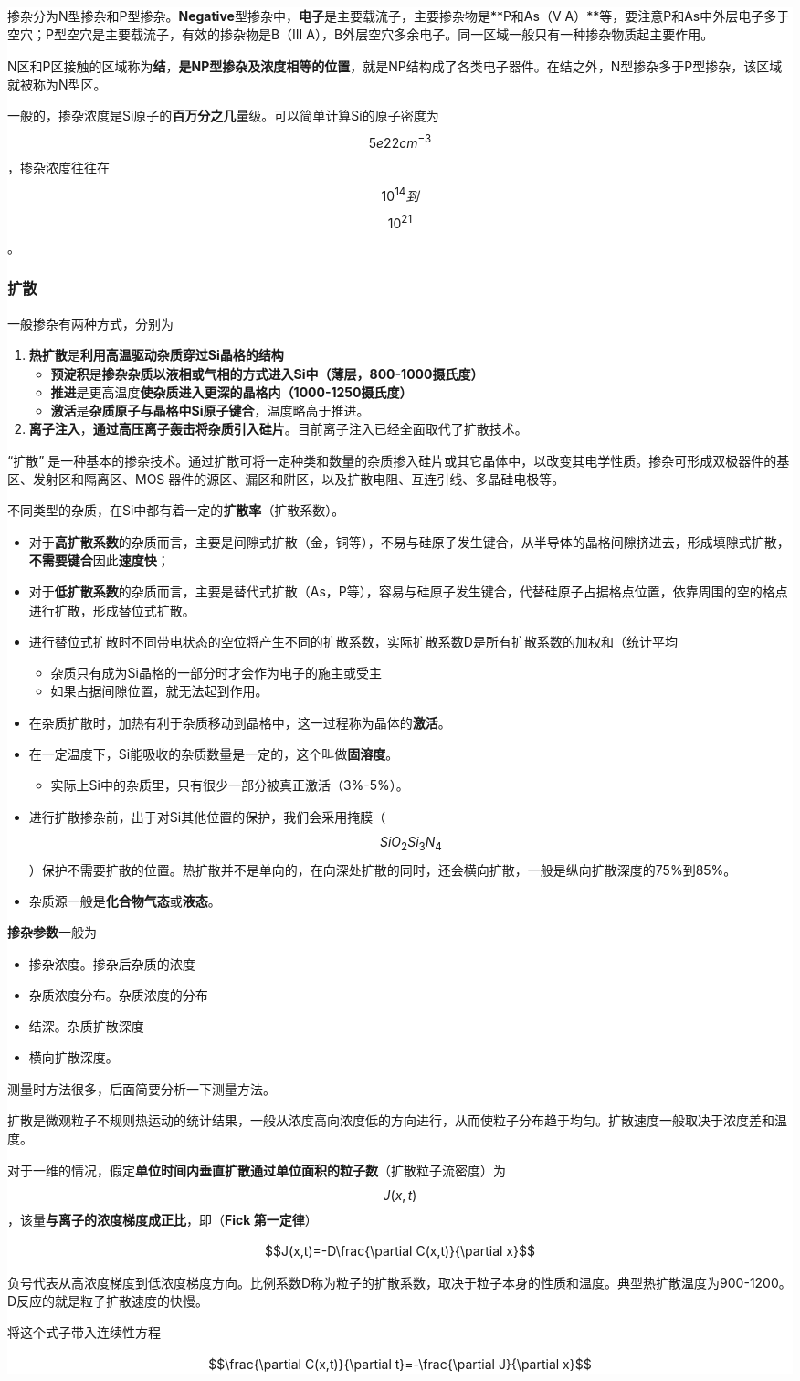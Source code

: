 掺杂分为N型掺杂和P型掺杂。**Negative**型掺杂中，**电子**是主要载流子，主要掺杂物是**P和As（V A）**等，要注意P和As中外层电子多于空穴；P型空穴是主要载流子，有效的掺杂物是B（III A），B外层空穴多余电子。同一区域一般只有一种掺杂物质起主要作用。

N区和P区接触的区域称为**结**，**是NP型掺杂及浓度相等的位置**，就是NP结构成了各类电子器件。在结之外，N型掺杂多于P型掺杂，该区域就被称为N型区。

一般的，掺杂浓度是Si原子的**百万分之几**量级。可以简单计算Si的原子密度为$$5e22cm^{-3}$$，掺杂浓度往往在$$10^{14}到$$$$10^{21}$$。

### 扩散

一般掺杂有两种方式，分别为

1. **热扩散**是**利用高温驱动杂质穿过Si晶格的结构**
   - **预淀积**是**掺杂杂质以液相或气相的方式进入Si中（薄层，800-1000摄氏度）**
   - **推进**是更高温度**使杂质进入更深的晶格内（1000-1250摄氏度）**
   - **激活**是**杂质原子与晶格中Si原子键合**，温度略高于推进。
2. **离子注入**，**通过高压离子轰击将杂质引入硅片**。目前离子注入已经全面取代了扩散技术。

“扩散” 是一种基本的掺杂技术。通过扩散可将一定种类和数量的杂质掺入硅片或其它晶体中，以改变其电学性质。掺杂可形成双极器件的基区、发射区和隔离区、MOS 器件的源区、漏区和阱区，以及扩散电阻、互连引线、多晶硅电极等。 

不同类型的杂质，在Si中都有着一定的**扩散率**（扩散系数）。

- 对于**高扩散系数**的杂质而言，主要是间隙式扩散（金，铜等），不易与硅原子发生键合，从半导体的晶格间隙挤进去，形成填隙式扩散，**不需要键合**因此**速度快**；
- 对于**低扩散系数**的杂质而言，主要是替代式扩散（As，P等），容易与硅原子发生键合，代替硅原子占据格点位置，依靠周围的空的格点进行扩散，形成替位式扩散。
- 进行替位式扩散时不同带电状态的空位将产生不同的扩散系数，实际扩散系数D是所有扩散系数的加权和（统计平均
  - 杂质只有成为Si晶格的一部分时才会作为电子的施主或受主
  - 如果占据间隙位置，就无法起到作用。
- 在杂质扩散时，加热有利于杂质移动到晶格中，这一过程称为晶体的**激活**。
- 在一定温度下，Si能吸收的杂质数量是一定的，这个叫做**固溶度**。

  - 实际上Si中的杂质里，只有很少一部分被真正激活（3%-5%）。



- 进行扩散掺杂前，出于对Si其他位置的保护，我们会采用掩膜（$$SiO_2Si_3N_4$$）保护不需要扩散的位置。热扩散并不是单向的，在向深处扩散的同时，还会横向扩散，一般是纵向扩散深度的75%到85%。
- 杂质源一般是**化合物气态**或**液态**。

**掺杂参数**一般为

- 掺杂浓度。掺杂后杂质的浓度

- 杂质浓度分布。杂质浓度的分布

- 结深。杂质扩散深度

- 横向扩散深度。

测量时方法很多，后面简要分析一下测量方法。

扩散是微观粒子不规则热运动的统计结果，一般从浓度高向浓度低的方向进行，从而使粒子分布趋于均匀。扩散速度一般取决于浓度差和温度。

对于一维的情况，假定**单位时间内垂直扩散通过单位面积的粒子数**（扩散粒子流密度）为$$J(x,t)$$，该量**与离子的浓度梯度成正比**，即（**Fick 第一定律**）

$$J(x,t)=-D\frac{\partial C(x,t)}{\partial x}$$

负号代表从高浓度梯度到低浓度梯度方向。比例系数D称为粒子的扩散系数，取决于粒子本身的性质和温度。典型热扩散温度为900-1200。D反应的就是粒子扩散速度的快慢。

将这个式子带入连续性方程

$$\frac{\partial C(x,t)}{\partial t}=-\frac{\partial J}{\partial x}$$
